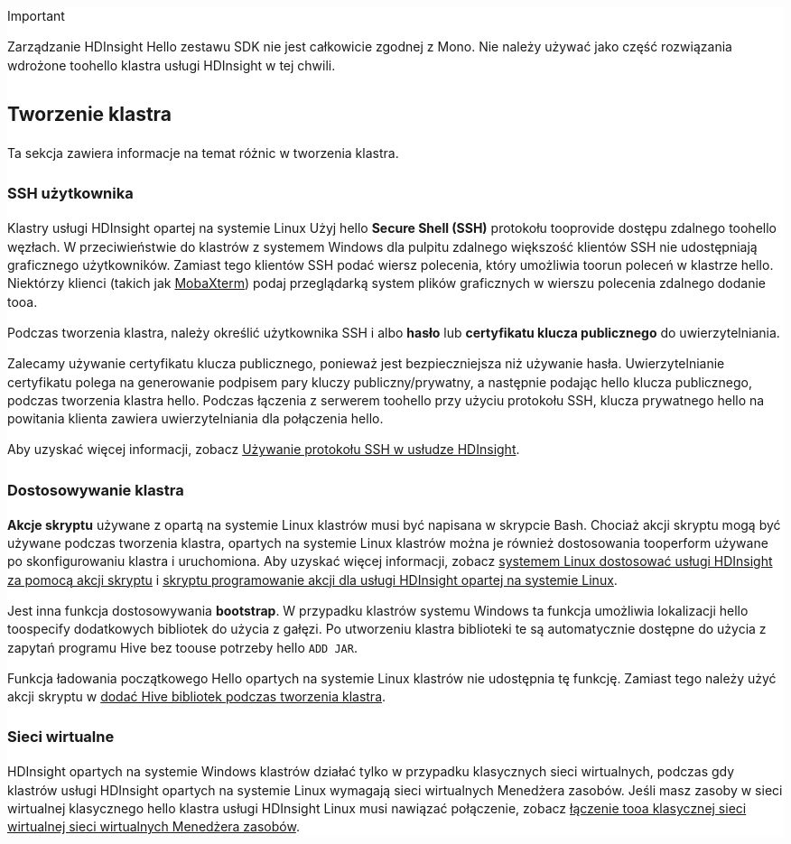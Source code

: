 > [!IMPORTANT]
> Zarządzanie HDInsight Hello zestawu SDK nie jest całkowicie zgodnej z Mono. Nie należy używać jako część rozwiązania wdrożone toohello klastra usługi HDInsight w tej chwili.

## <a name="cluster-creation"></a>Tworzenie klastra

Ta sekcja zawiera informacje na temat różnic w tworzenia klastra.

### <a name="ssh-user"></a>SSH użytkownika

Klastry usługi HDInsight opartej na systemie Linux Użyj hello **Secure Shell (SSH)** protokołu tooprovide dostępu zdalnego toohello węzłach. W przeciwieństwie do klastrów z systemem Windows dla pulpitu zdalnego większość klientów SSH nie udostępniają graficznego użytkowników. Zamiast tego klientów SSH podać wiersz polecenia, który umożliwia toorun poleceń w klastrze hello. Niektórzy klienci (takich jak [MobaXterm](http://mobaxterm.mobatek.net/)) podaj przeglądarką system plików graficznych w wierszu polecenia zdalnego dodanie tooa.

Podczas tworzenia klastra, należy określić użytkownika SSH i albo **hasło** lub **certyfikatu klucza publicznego** do uwierzytelniania.

Zalecamy używanie certyfikatu klucza publicznego, ponieważ jest bezpieczniejsza niż używanie hasła. Uwierzytelnianie certyfikatu polega na generowanie podpisem pary kluczy publiczny/prywatny, a następnie podając hello klucza publicznego, podczas tworzenia klastra hello. Podczas łączenia z serwerem toohello przy użyciu protokołu SSH, klucza prywatnego hello na powitania klienta zawiera uwierzytelniania dla połączenia hello.

Aby uzyskać więcej informacji, zobacz [Używanie protokołu SSH w usłudze HDInsight](hdinsight-hadoop-linux-use-ssh-unix.md).

### <a name="cluster-customization"></a>Dostosowywanie klastra

**Akcje skryptu** używane z opartą na systemie Linux klastrów musi być napisana w skrypcie Bash. Chociaż akcji skryptu mogą być używane podczas tworzenia klastra, opartych na systemie Linux klastrów można je również dostosowania tooperform używane po skonfigurowaniu klastra i uruchomiona. Aby uzyskać więcej informacji, zobacz [systemem Linux dostosować usługi HDInsight za pomocą akcji skryptu](hdinsight-hadoop-customize-cluster-linux.md) i [skryptu programowanie akcji dla usługi HDInsight opartej na systemie Linux](hdinsight-hadoop-script-actions-linux.md).

Jest inna funkcja dostosowywania **bootstrap**. W przypadku klastrów systemu Windows ta funkcja umożliwia lokalizacji hello toospecify dodatkowych bibliotek do użycia z gałęzi. Po utworzeniu klastra biblioteki te są automatycznie dostępne do użycia z zapytań programu Hive bez toouse potrzeby hello `ADD JAR`.

Funkcja ładowania początkowego Hello opartych na systemie Linux klastrów nie udostępnia tę funkcję. Zamiast tego należy użyć akcji skryptu w [dodać Hive bibliotek podczas tworzenia klastra](hdinsight-hadoop-add-hive-libraries.md).

### <a name="virtual-networks"></a>Sieci wirtualne

HDInsight opartych na systemie Windows klastrów działać tylko w przypadku klasycznych sieci wirtualnych, podczas gdy klastrów usługi HDInsight opartych na systemie Linux wymagają sieci wirtualnych Menedżera zasobów. Jeśli masz zasoby w sieci wirtualnej klasycznego hello klastra usługi HDInsight Linux musi nawiązać połączenie, zobacz [łączenie tooa klasycznej sieci wirtualnej sieci wirtualnych Menedżera zasobów](../vpn-gateway/vpn-gateway-connect-different-deployment-models-portal.md).
